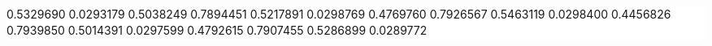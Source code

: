 </tr>
<tr>
<td style="text-align:right;">
0.5329690
</td>
<td style="text-align:right;">
0.0293179
</td>
<td style="text-align:right;">
0.5038249
</td>
<td style="text-align:right;">
0.7894451
</td>
</tr>
<tr>
<td style="text-align:right;">
0.5217891
</td>
<td style="text-align:right;">
0.0298769
</td>
<td style="text-align:right;">
0.4769760
</td>
<td style="text-align:right;">
0.7926567
</td>
</tr>
<tr>
<td style="text-align:right;">
0.5463119
</td>
<td style="text-align:right;">
0.0298400
</td>
<td style="text-align:right;">
0.4456826
</td>
<td style="text-align:right;">
0.7939850
</td>
</tr>
<tr>
<td style="text-align:right;">
0.5014391
</td>
<td style="text-align:right;">
0.0297599
</td>
<td style="text-align:right;">
0.4792615
</td>
<td style="text-align:right;">
0.7907455
</td>
</tr>
<tr>
<td style="text-align:right;">
0.5286899
</td>
<td style="text-align:right;">
0.0289772
</td>